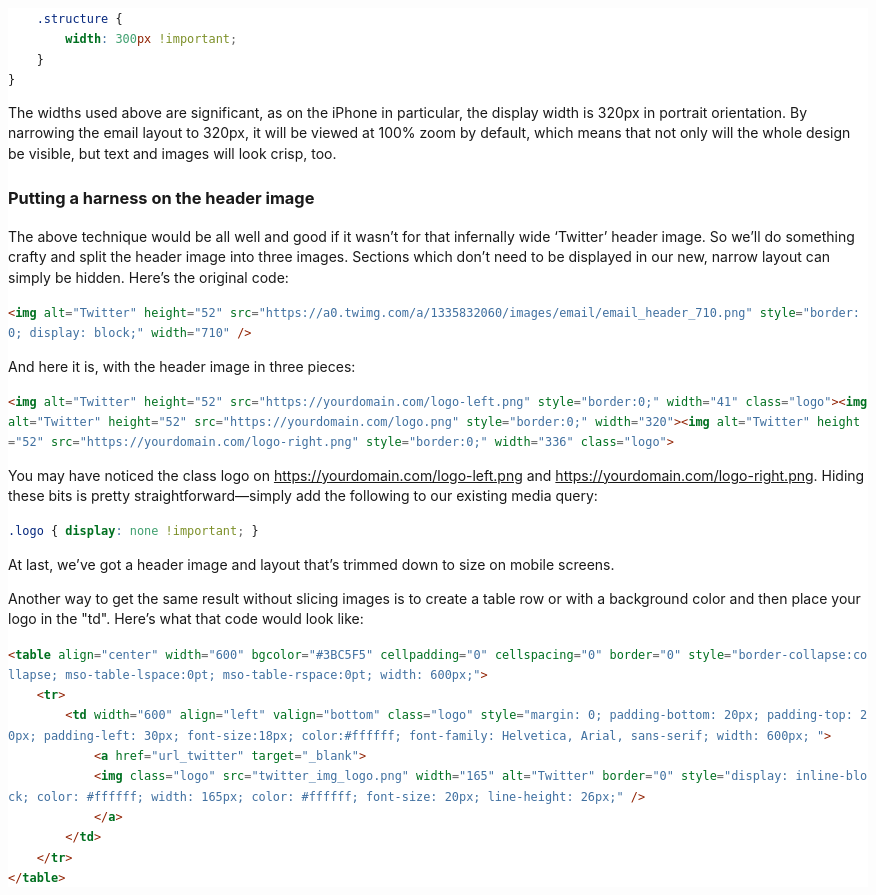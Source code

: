 ```css
    .structure {
        width: 300px !important;
    }
}
```
The widths used above are significant, as on the iPhone in particular, the display width is 320px in portrait orientation. By narrowing the email layout to 320px, it will be viewed at 100% zoom by default, which means that not only will the whole design be visible, but text and images will look crisp, too.

### Putting a harness on the header image
The above technique would be all well and good if it wasn’t for that infernally wide ‘Twitter’ header image. So we’ll do something crafty and split the header image into three images. Sections which don’t need to be displayed in our new, narrow layout can simply be hidden. Here’s the original code:
 
```html
<img alt="Twitter" height="52" src="https://a0.twimg.com/a/1335832060/images/email/email_header_710.png" style="border: 0; display: block;" width="710" />
```
 
And here it is, with the header image in three pieces:
 
```html
<img alt="Twitter" height="52" src="https://yourdomain.com/logo-left.png" style="border:0;" width="41" class="logo"><img alt="Twitter" height="52" src="https://yourdomain.com/logo.png" style="border:0;" width="320"><img alt="Twitter" height="52" src="https://yourdomain.com/logo-right.png" style="border:0;" width="336" class="logo">
```

You may have noticed the class logo on https://yourdomain.com/logo-left.png and https://yourdomain.com/logo-right.png. Hiding these bits is pretty straightforward—simply add the following to our existing media query:
 
```css
.logo { display: none !important; }
```

At last, we’ve got a header image and layout that’s trimmed down to size on mobile screens.

Another way to get the same result without slicing images is to create a table row or <tr> with a background color and then place your logo in the "td". Here’s what that code would look like:
 
```html
<table align="center" width="600" bgcolor="#3BC5F5" cellpadding="0" cellspacing="0" border="0" style="border-collapse:collapse; mso-table-lspace:0pt; mso-table-rspace:0pt; width: 600px;"> 
    <tr> 
        <td width="600" align="left" valign="bottom" class="logo" style="margin: 0; padding-bottom: 20px; padding-top: 20px; padding-left: 30px; font-size:18px; color:#ffffff; font-family: Helvetica, Arial, sans-serif; width: 600px; ">
            <a href="url_twitter" target="_blank"> 
            <img class="logo" src="twitter_img_logo.png" width="165" alt="Twitter" border="0" style="display: inline-block; color: #ffffff; width: 165px; color: #ffffff; font-size: 20px; line-height: 26px;" /> 
            </a>
        </td> 
    </tr> 
</table>

```
 